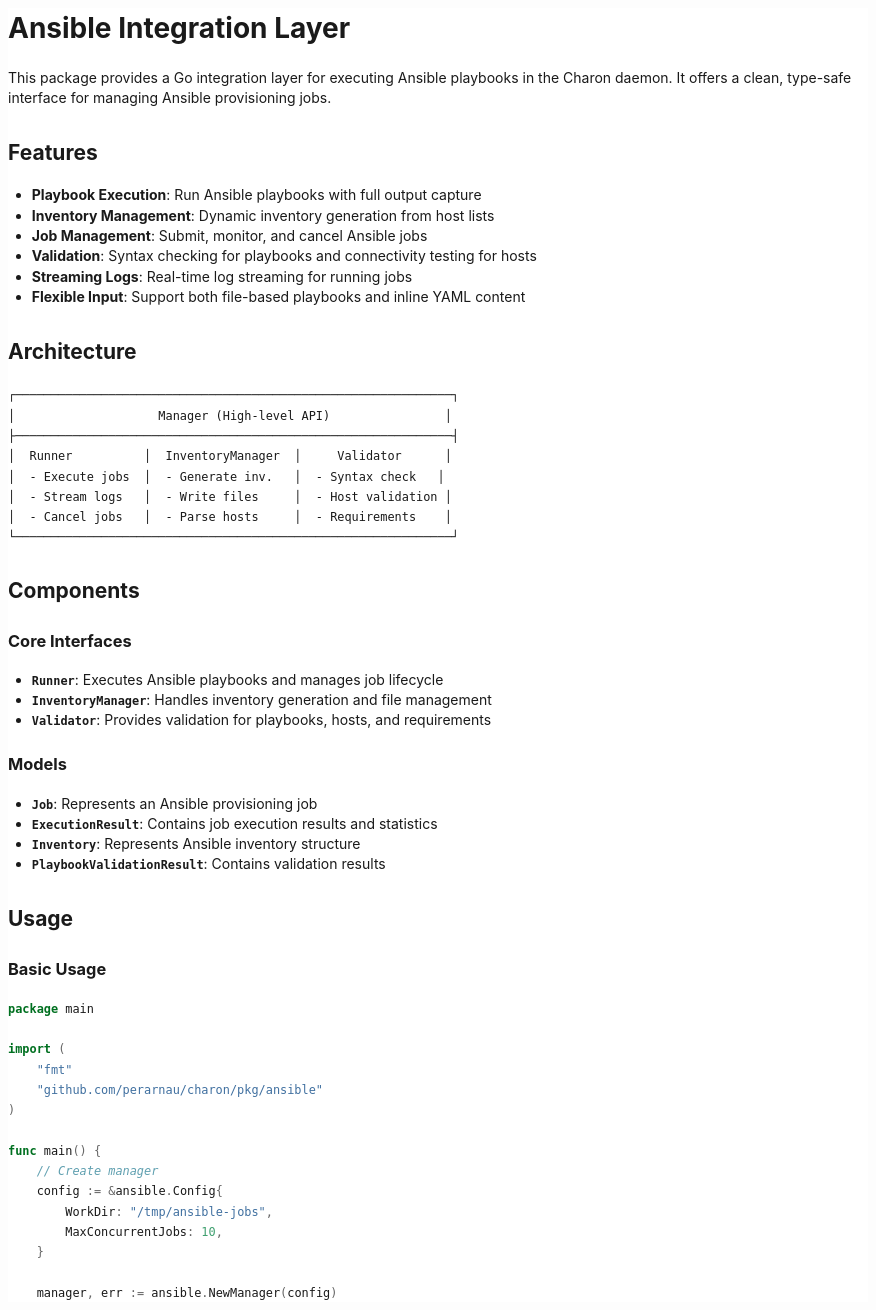 # Ansible Integration Layer

This package provides a Go integration layer for executing Ansible playbooks in the Charon daemon. It offers a clean, type-safe interface for managing Ansible provisioning jobs.

## Features

- **Playbook Execution**: Run Ansible playbooks with full output capture
- **Inventory Management**: Dynamic inventory generation from host lists
- **Job Management**: Submit, monitor, and cancel Ansible jobs
- **Validation**: Syntax checking for playbooks and connectivity testing for hosts
- **Streaming Logs**: Real-time log streaming for running jobs
- **Flexible Input**: Support both file-based playbooks and inline YAML content

## Architecture

```
┌─────────────────────────────────────────────────────────────┐
│                    Manager (High-level API)                │
├─────────────────────────────────────────────────────────────┤
│  Runner          │  InventoryManager  │     Validator      │
│  - Execute jobs  │  - Generate inv.   │  - Syntax check   │
│  - Stream logs   │  - Write files     │  - Host validation │
│  - Cancel jobs   │  - Parse hosts     │  - Requirements    │
└─────────────────────────────────────────────────────────────┘
```

## Components

### Core Interfaces

- **`Runner`**: Executes Ansible playbooks and manages job lifecycle
- **`InventoryManager`**: Handles inventory generation and file management
- **`Validator`**: Provides validation for playbooks, hosts, and requirements

### Models

- **`Job`**: Represents an Ansible provisioning job
- **`ExecutionResult`**: Contains job execution results and statistics
- **`Inventory`**: Represents Ansible inventory structure
- **`PlaybookValidationResult`**: Contains validation results

## Usage

### Basic Usage

```go
package main

import (
    "fmt"
    "github.com/perarnau/charon/pkg/ansible"
)

func main() {
    // Create manager
    config := &ansible.Config{
        WorkDir: "/tmp/ansible-jobs",
        MaxConcurrentJobs: 10,
    }
    
    manager, err := ansible.NewManager(config)
```